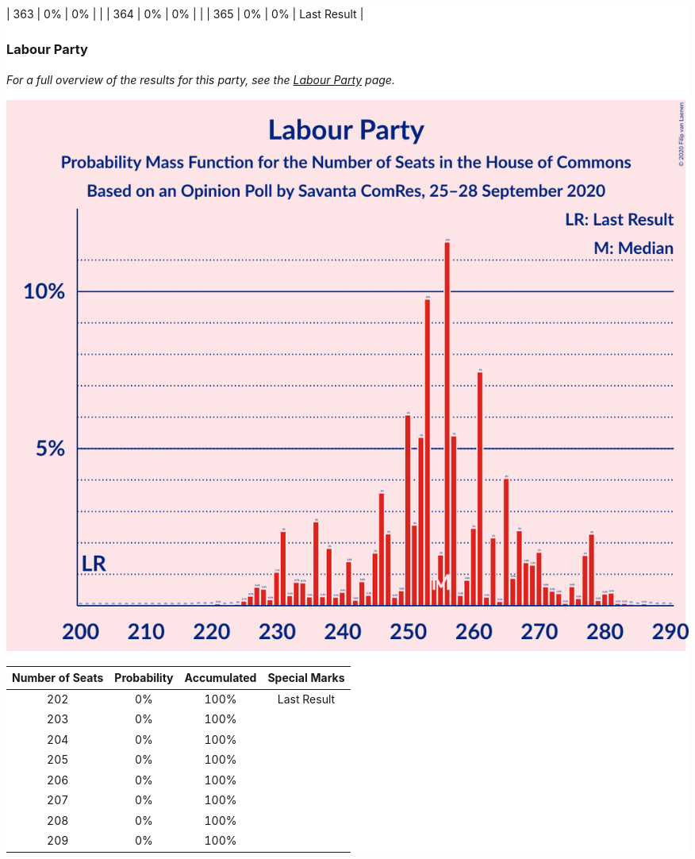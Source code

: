 | 363 | 0% | 0% |  |
| 364 | 0% | 0% |  |
| 365 | 0% | 0% | Last Result |

### Labour Party

*For a full overview of the results for this party, see the [Labour Party](party-labourparty.html) page.*

![Graph with seats probability mass function not yet produced](2020-09-28-SavantaComRes-seats-pmf-labourparty.png "Seats Probability Mass Function")

| Number of Seats | Probability | Accumulated | Special Marks |
|:---------------:|:-----------:|:-----------:|:-------------:|
| 202 | 0% | 100% | Last Result |
| 203 | 0% | 100% |  |
| 204 | 0% | 100% |  |
| 205 | 0% | 100% |  |
| 206 | 0% | 100% |  |
| 207 | 0% | 100% |  |
| 208 | 0% | 100% |  |
| 209 | 0% | 100% |  |
